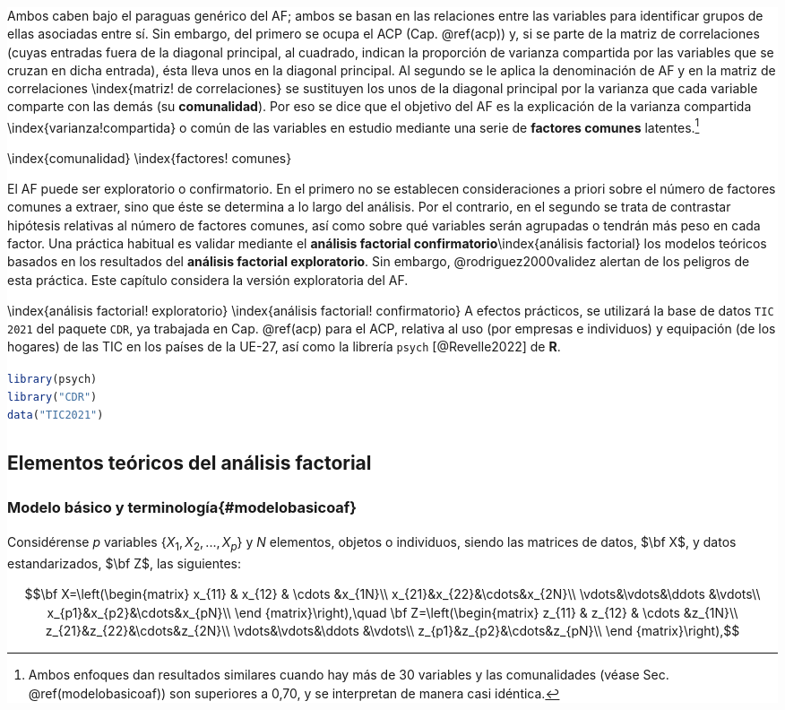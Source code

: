Ambos caben bajo el paraguas genérico del AF; ambos se basan en las relaciones entre las variables para identificar grupos de ellas asociadas entre sí. Sin embargo, del primero se ocupa el ACP (Cap. \@ref(acp)) y, si se parte de la matriz de correlaciones (cuyas entradas fuera de la diagonal principal, al cuadrado, indican la proporción de varianza compartida por las variables que se cruzan en dicha entrada),  ésta lleva unos en la diagonal principal. Al segundo se le aplica la denominación de AF y en la matriz de correlaciones \index{matriz! de correlaciones} se sustituyen  los unos de la diagonal principal por la varianza que cada variable comparte con las demás (su **comunalidad**). Por eso se dice que el objetivo del AF es la explicación de la varianza compartida \index{varianza!compartida} o común de las variables en estudio mediante una serie de **factores comunes** latentes.[^af-3]

\index{comunalidad}
\index{factores! comunes}

[^af-2]: No son los únicos.
[^af-3]: Ambos enfoques dan resultados similares cuando hay más de 30 variables y las comunalidades (véase Sec. \@ref(modelobasicoaf)) son superiores a 0,70, y se interpretan de manera casi idéntica.

El AF puede ser exploratorio o confirmatorio. En el primero no se establecen consideraciones a priori sobre el número de factores comunes a extraer, sino que éste se determina a lo largo del análisis. Por el contrario, en el segundo se trata de contrastar hipótesis relativas al número de factores comunes, así como sobre qué variables serán agrupadas o tendrán más peso en cada factor. Una práctica habitual es validar mediante el **análisis factorial confirmatorio**\index{análisis factorial} los modelos teóricos basados en los resultados del **análisis factorial exploratorio**. Sin embargo, @rodriguez2000validez alertan de los peligros de esta práctica. Este capítulo considera la versión exploratoria del AF.

\index{análisis factorial! exploratorio}
\index{análisis factorial! confirmatorio}
A efectos prácticos, se utilizará la base de datos `TIC2021` del paquete `CDR`, ya trabajada en Cap. \@ref(acp) para el ACP, relativa al uso (por empresas e individuos) y equipación (de los hogares) de las TIC en los países de la UE-27, así como la librería `psych` [@Revelle2022] de **R**.


```r
library(psych)
library("CDR")
data("TIC2021")
```

## Elementos teóricos del análisis factorial

### Modelo básico y terminología{#modelobasicoaf}

Considérense $p$ variables $\{X_1, X_2,..., X_p\}$ y $N$ elementos, objetos o individuos, siendo las matrices de datos, $\bf X$, y datos estandarizados, $\bf Z$, las siguientes:

$$\bf X=\left(\begin{matrix} x_{11} & x_{12} & \cdots &x_{1N}\\
x_{21}&x_{22}&\cdots&x_{2N}\\
\vdots&\vdots&\ddots     &\vdots\\
x_{p1}&x_{p2}&\cdots&x_{pN}\\
\end {matrix}\right),\quad
\bf Z=\left(\begin{matrix} z_{11} & z_{12} & \cdots &z_{1N}\\
z_{21}&z_{22}&\cdots&z_{2N}\\
\vdots&\vdots&\ddots     &\vdots\\
z_{p1}&z_{p2}&\cdots&z_{pN}\\
\end {matrix}\right),$$


[^af-0]: Se asumirá la representación lineal, por sencillez, pero puede ser cualquier otra.
[^af-1]: Por las mismas razones que en el análisis de componentes principales (ACP), se trabaja con las \index{variables estandarizadas} variables estandarizadas; véase Cap. \@ref(acp).
[^af-4]: Aunque en el modelo figuran explícitamente los valores de los factores, en la práctica hay que estimarlos. En otras versiones del AF estos valores se estiman conjuntamente con los parámetros.
[^af-5]: En caso de variables dicotómicas se utiliza el coeficiente $\phi$ (véase \@ref(medidas)) como medida de correlación momento-producto.
[^af-6]: La historia es más larga: el AF es indeterminado porque dada una matriz ${\bf {C}}_{kxk}$ no singular, si se define otro vector de factores comunes $\bf f^*=\bf C^{-1}\bf f$ y otra matriz $\bf A^*=\bf A\bf C$, entonces $\bf Z=\bf A \bf f+\bf D \bf u=\bf A^*\bf C^{-1}\bf C\bf f^*+\bf D \bf u=\bf A^*\bf f\bf^*+ D \bf u$ y ambos son equivalentes. Una solución es exigir la incorrelación de los factores comunes ($\bf \Phi=\bf I$), con lo que la indeterminación se reduciría sólo a cuando $\bf C$ sea ortogonal. En este caso, la solución será única salvo rotaciones ortogonales. \index{rotaciones! ortogonales}
[^af-7]: Una solución determina el espacio $k$-dimensional que contiene los $k$ factores comunes, pero no su posición exacta.
[^af-8]: Cuando se utiliza este método, se debe utilizar $\bf R$, porque, de otra forma, los factores comunes no tendrían media cero y varianza unitaria.
[^af-10]: Una estimación inicial de las comunalidades equivale a una estimación inicial de las varianzas únicas: $\hat{d}_{j(0)}^2=\hat{\sigma}_{j}^2-\hat{h}_{j(0)}^2$; y si las variables originales están tipificadas: $\hat{d}_{j(0)}^2=1-\hat{h}_{j(0)}^2$.
[^af-11]: Este criterio es compatible con el hecho de que en cada fila uno de los elementos esté próximo a cero y los demás a uno, porque la suma de los cuadrados de los elementos de una fila es la comunalidad fija de la variable correspondiente.
[^af-12]: La normalización Kaiser se aplica también en los demás tipos de rotación.
[^af-14]: Este criterio tiene como ventaja la simplicidad. Sin embargo, sería conveniente que tuviese en cuenta, al menos, el número de variables.
[^af-15]: $df$ indica la medida en que el modelo factorial ofrece una interpretación más simple que $\bf \Sigma$.
